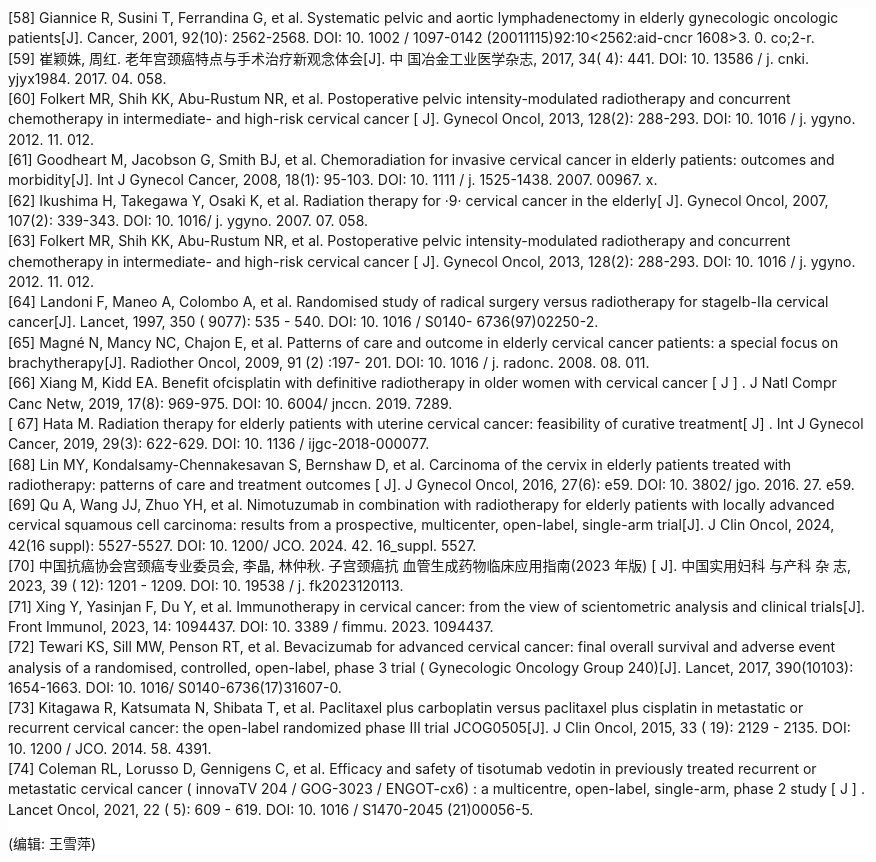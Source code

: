 [58] Giannice R, Susini T, Ferrandina G, et al. Systematic pelvic and aortic lymphadenectomy in elderly gynecologic oncologic patients[J]. Cancer, 2001, 92(10): 2562-2568. DOI: 10. 1002 / 1097-0142 (20011115)92:10<2562:aid-cncr 1608>3. 0. co;2-r.   
[59] 崔颖姝, 周红. 老年宫颈癌特点与手术治疗新观念体会[J]. 中 国冶金工业医学杂志, 2017, 34( 4): 441. DOI: 10. 13586 / j. cnki. yjyx1984. 2017. 04. 058.   
[60] Folkert MR, Shih KK, Abu-Rustum NR, et al. Postoperative pelvic intensity-modulated radiotherapy and concurrent chemotherapy in intermediate- and high-risk cervical cancer [ J]. Gynecol Oncol, 2013, 128(2): 288-293. DOI: 10. 1016 / j. ygyno. 2012. 11. 012.   
[61] Goodheart M, Jacobson G, Smith BJ, et al. Chemoradiation for invasive cervical cancer in elderly patients: outcomes and morbidity[J]. Int J Gynecol Cancer, 2008, 18(1): 95-103. DOI: 10. 1111 / j. 1525-1438. 2007. 00967. x.   
[62] Ikushima H, Takegawa Y, Osaki K, et al. Radiation therapy for ·9· cervical cancer in the elderly[ J]. Gynecol Oncol, 2007, 107(2): 339-343. DOI: 10. 1016/ j. ygyno. 2007. 07. 058.   
[63] Folkert MR, Shih KK, Abu-Rustum NR, et al. Postoperative pelvic intensity-modulated radiotherapy and concurrent chemotherapy in intermediate- and high-risk cervical cancer [ J]. Gynecol Oncol, 2013, 128(2): 288-293. DOI: 10. 1016 / j. ygyno. 2012. 11. 012.   
[64] Landoni F, Maneo A, Colombo A, et al. Randomised study of radical surgery versus radiotherapy for stageⅠb-Ⅱa cervical cancer[J]. Lancet, 1997, 350 ( 9077): 535 - 540. DOI: 10. 1016 / S0140- 6736(97)02250-2.   
[65] Magné N, Mancy NC, Chajon E, et al. Patterns of care and outcome in elderly cervical cancer patients: a special focus on brachytherapy[J]. Radiother Oncol, 2009, 91 (2) :197- 201. DOI: 10. 1016 / j. radonc. 2008. 08. 011.   
[66] Xiang M, Kidd EA. Benefit ofcisplatin with definitive radiotherapy in older women with cervical cancer [ J ] . J Natl Compr Canc Netw, 2019, 17(8): 969-975. DOI: 10. 6004/ jnccn. 2019. 7289.   
[ 67] Hata M. Radiation therapy for elderly patients with uterine cervical cancer: feasibility of curative treatment[ J] . Int J Gynecol Cancer, 2019, 29(3): 622-629. DOI: 10. 1136 / ijgc-2018-000077.   
[68] Lin MY, Kondalsamy-Chennakesavan S, Bernshaw D, et al. Carcinoma of the cervix in elderly patients treated with radiotherapy: patterns of care and treatment outcomes [ J]. J Gynecol Oncol, 2016, 27(6): e59. DOI: 10. 3802/ jgo. 2016. 27. e59.   
[69] Qu A, Wang JJ, Zhuo YH, et al. Nimotuzumab in combination with radiotherapy for elderly patients with locally advanced cervical squamous cell carcinoma: results from a prospective, multicenter, open-label, single-arm trial[J]. J Clin Oncol, 2024, 42(16 suppl): 5527-5527. DOI: 10. 1200/ JCO. 2024. 42. 16_suppl. 5527.   
[70] 中国抗癌协会宫颈癌专业委员会, 李晶, 林仲秋. 子宫颈癌抗 血管生成药物临床应用指南(2023 年版) [ J]. 中国实用妇科 与产科 杂 志, 2023, 39 ( 12): 1201 - 1209. DOI: 10. 19538 / j. fk2023120113.   
[71] Xing Y, Yasinjan F, Du Y, et al. Immunotherapy in cervical cancer: from the view of scientometric analysis and clinical trials[J]. Front Immunol, 2023, 14: 1094437. DOI: 10. 3389 / fimmu. 2023. 1094437.   
[72] Tewari KS, Sill MW, Penson RT, et al. Bevacizumab for advanced cervical cancer: final overall survival and adverse event analysis of a randomised, controlled, open-label, phase 3 trial ( Gynecologic Oncology Group 240)[J]. Lancet, 2017, 390(10103): 1654-1663. DOI: 10. 1016/ S0140-6736(17)31607-0.   
[73] Kitagawa R, Katsumata N, Shibata T, et al. Paclitaxel plus carboplatin versus paclitaxel plus cisplatin in metastatic or recurrent cervical cancer: the open-label randomized phase Ⅲ trial JCOG0505[J]. J Clin Oncol, 2015, 33 ( 19): 2129 - 2135. DOI: 10. 1200 / JCO. 2014. 58. 4391.   
[74] Coleman RL, Lorusso D, Gennigens C, et al. Efficacy and safety of tisotumab vedotin in previously treated recurrent or metastatic cervical cancer ( innovaTV 204 / GOG-3023 / ENGOT-cx6) : a multicentre, open-label, single-arm, phase 2 study [ J ] . Lancet Oncol, 2021, 22 ( 5): 609 - 619. DOI: 10. 1016 / S1470-2045 (21)00056-5.  

(编辑: 王雪萍)  